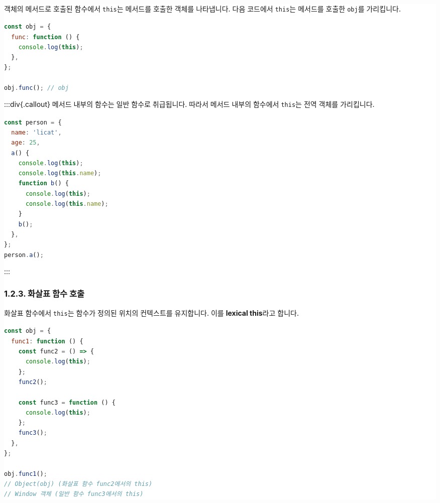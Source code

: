 객체의 메서드로 호출된 함수에서 `this`는 메서드를 호출한 객체를 나타냅니다. 다음 코드에서 `this`는 메서드를 호출한 `obj`를 가리킵니다.

```javascript
const obj = {
  func: function () {
    console.log(this);
  },
};

obj.func(); // obj
```

:::div{.callout}
메서드 내부의 함수는 일반 함수로 취급됩니다. 따라서 메서드 내부의 함수에서 `this`는 전역 객체를 가리킵니다.

```javascript
const person = {
  name: 'licat',
  age: 25,
  a() {
    console.log(this);
    console.log(this.name);
    function b() {
      console.log(this);
      console.log(this.name);
    }
    b();
  },
};
person.a();
```

:::

### 1.2.3. 화살표 함수 호출

화살표 함수에서 `this`는 함수가 정의된 위치의 컨텍스트를 유지합니다. 이를 **lexical this**라고 합니다.

```javascript
const obj = {
  func1: function () {
    const func2 = () => {
      console.log(this);
    };
    func2();

    const func3 = function () {
      console.log(this);
    };
    func3();
  },
};

obj.func1();
// Object(obj) (화살표 함수 func2에서의 this)
// Window 객체 (일반 함수 func3에서의 this)
```

